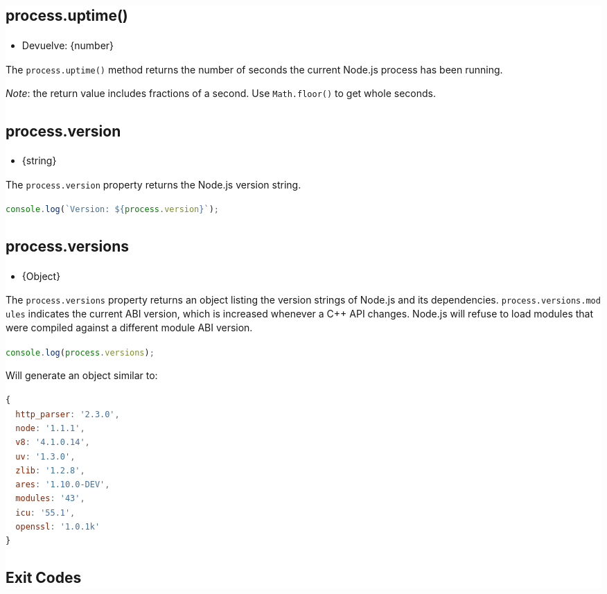 ## process.uptime()



* Devuelve: {number}

The `process.uptime()` method returns the number of seconds the current Node.js process has been running.

*Note*: the return value includes fractions of a second. Use `Math.floor()` to get whole seconds.

## process.version



* {string}

The `process.version` property returns the Node.js version string.

```js
console.log(`Version: ${process.version}`);
```

## process.versions



* {Object}

The `process.versions` property returns an object listing the version strings of Node.js and its dependencies. `process.versions.modules` indicates the current ABI version, which is increased whenever a C++ API changes. Node.js will refuse to load modules that were compiled against a different module ABI version.

```js
console.log(process.versions);
```

Will generate an object similar to:



```js
{
  http_parser: '2.3.0',
  node: '1.1.1',
  v8: '4.1.0.14',
  uv: '1.3.0',
  zlib: '1.2.8',
  ares: '1.10.0-DEV',
  modules: '43',
  icu: '55.1',
  openssl: '1.0.1k'
}
```

## Exit Codes
